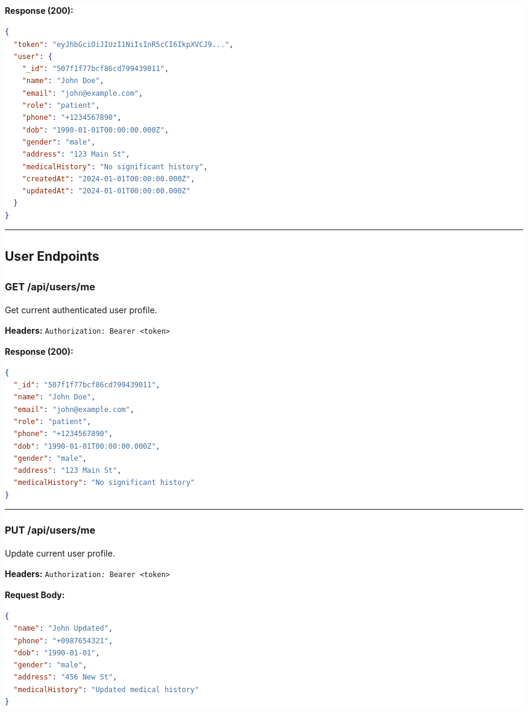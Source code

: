 **Response (200):**
```json
{
  "token": "eyJhbGciOiJIUzI1NiIsInR5cCI6IkpXVCJ9...",
  "user": {
    "_id": "507f1f77bcf86cd799439011",
    "name": "John Doe",
    "email": "john@example.com",
    "role": "patient",
    "phone": "+1234567890",
    "dob": "1990-01-01T00:00:00.000Z",
    "gender": "male",
    "address": "123 Main St",
    "medicalHistory": "No significant history",
    "createdAt": "2024-01-01T00:00:00.000Z",
    "updatedAt": "2024-01-01T00:00:00.000Z"
  }
}
```

---

## User Endpoints

### GET /api/users/me
Get current authenticated user profile.

**Headers:** `Authorization: Bearer <token>`

**Response (200):**
```json
{
  "_id": "507f1f77bcf86cd799439011",
  "name": "John Doe",
  "email": "john@example.com",
  "role": "patient",
  "phone": "+1234567890",
  "dob": "1990-01-01T00:00:00.000Z",
  "gender": "male",
  "address": "123 Main St",
  "medicalHistory": "No significant history"
}
```

---

### PUT /api/users/me
Update current user profile.

**Headers:** `Authorization: Bearer <token>`

**Request Body:**
```json
{
  "name": "John Updated",
  "phone": "+0987654321",
  "dob": "1990-01-01",
  "gender": "male",
  "address": "456 New St",
  "medicalHistory": "Updated medical history"
}
```

